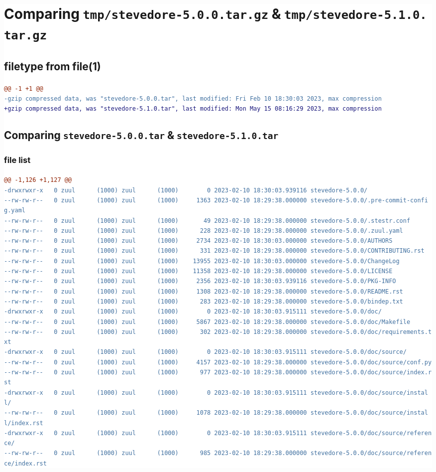 # Comparing `tmp/stevedore-5.0.0.tar.gz` & `tmp/stevedore-5.1.0.tar.gz`

## filetype from file(1)

```diff
@@ -1 +1 @@
-gzip compressed data, was "stevedore-5.0.0.tar", last modified: Fri Feb 10 18:30:03 2023, max compression
+gzip compressed data, was "stevedore-5.1.0.tar", last modified: Mon May 15 08:16:29 2023, max compression
```

## Comparing `stevedore-5.0.0.tar` & `stevedore-5.1.0.tar`

### file list

```diff
@@ -1,126 +1,127 @@
-drwxrwxr-x   0 zuul      (1000) zuul      (1000)        0 2023-02-10 18:30:03.939116 stevedore-5.0.0/
--rw-rw-r--   0 zuul      (1000) zuul      (1000)     1363 2023-02-10 18:29:38.000000 stevedore-5.0.0/.pre-commit-config.yaml
--rw-rw-r--   0 zuul      (1000) zuul      (1000)       49 2023-02-10 18:29:38.000000 stevedore-5.0.0/.stestr.conf
--rw-rw-r--   0 zuul      (1000) zuul      (1000)      228 2023-02-10 18:29:38.000000 stevedore-5.0.0/.zuul.yaml
--rw-rw-r--   0 zuul      (1000) zuul      (1000)     2734 2023-02-10 18:30:03.000000 stevedore-5.0.0/AUTHORS
--rw-rw-r--   0 zuul      (1000) zuul      (1000)      331 2023-02-10 18:29:38.000000 stevedore-5.0.0/CONTRIBUTING.rst
--rw-rw-r--   0 zuul      (1000) zuul      (1000)    13955 2023-02-10 18:30:03.000000 stevedore-5.0.0/ChangeLog
--rw-rw-r--   0 zuul      (1000) zuul      (1000)    11358 2023-02-10 18:29:38.000000 stevedore-5.0.0/LICENSE
--rw-rw-r--   0 zuul      (1000) zuul      (1000)     2356 2023-02-10 18:30:03.939116 stevedore-5.0.0/PKG-INFO
--rw-rw-r--   0 zuul      (1000) zuul      (1000)     1308 2023-02-10 18:29:38.000000 stevedore-5.0.0/README.rst
--rw-rw-r--   0 zuul      (1000) zuul      (1000)      283 2023-02-10 18:29:38.000000 stevedore-5.0.0/bindep.txt
-drwxrwxr-x   0 zuul      (1000) zuul      (1000)        0 2023-02-10 18:30:03.915111 stevedore-5.0.0/doc/
--rw-rw-r--   0 zuul      (1000) zuul      (1000)     5867 2023-02-10 18:29:38.000000 stevedore-5.0.0/doc/Makefile
--rw-rw-r--   0 zuul      (1000) zuul      (1000)      302 2023-02-10 18:29:38.000000 stevedore-5.0.0/doc/requirements.txt
-drwxrwxr-x   0 zuul      (1000) zuul      (1000)        0 2023-02-10 18:30:03.915111 stevedore-5.0.0/doc/source/
--rw-rw-r--   0 zuul      (1000) zuul      (1000)     4157 2023-02-10 18:29:38.000000 stevedore-5.0.0/doc/source/conf.py
--rw-rw-r--   0 zuul      (1000) zuul      (1000)      977 2023-02-10 18:29:38.000000 stevedore-5.0.0/doc/source/index.rst
-drwxrwxr-x   0 zuul      (1000) zuul      (1000)        0 2023-02-10 18:30:03.915111 stevedore-5.0.0/doc/source/install/
--rw-rw-r--   0 zuul      (1000) zuul      (1000)     1078 2023-02-10 18:29:38.000000 stevedore-5.0.0/doc/source/install/index.rst
-drwxrwxr-x   0 zuul      (1000) zuul      (1000)        0 2023-02-10 18:30:03.915111 stevedore-5.0.0/doc/source/reference/
--rw-rw-r--   0 zuul      (1000) zuul      (1000)      985 2023-02-10 18:29:38.000000 stevedore-5.0.0/doc/source/reference/index.rst
```
